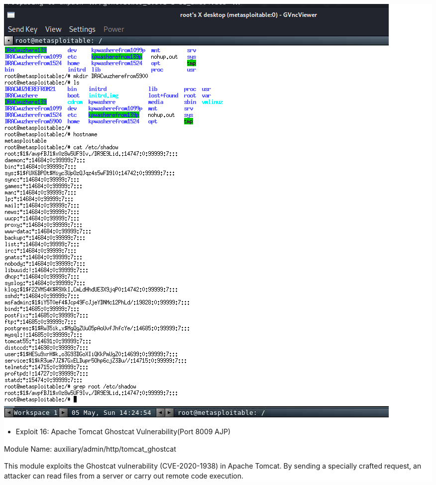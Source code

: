 ![alt text](Screenshot_2024-05-06_00-24-44.png)

- Exploit 16: Apache Tomcat Ghostcat Vulnerability(Port 8009 AJP)

Module Name: auxiliary/admin/http/tomcat_ghostcat

This module exploits the Ghostcat vulnerability (CVE-2020-1938) in Apache Tomcat. By sending a specially crafted request, an attacker can read files from a server or carry out remote code execution.